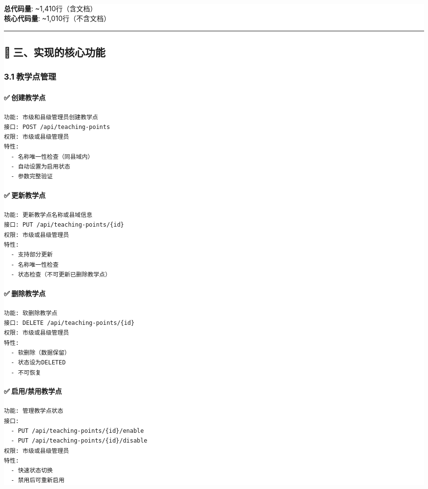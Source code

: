 **总代码量**: ~1,410行（含文档）  
**核心代码量**: ~1,010行（不含文档）

---

## 🚀 三、实现的核心功能

### 3.1 教学点管理

#### ✅ 创建教学点
```
功能: 市级和县级管理员创建教学点
接口: POST /api/teaching-points
权限: 市级或县级管理员
特性:
  - 名称唯一性检查（同县域内）
  - 自动设置为启用状态
  - 参数完整验证
```

#### ✅ 更新教学点
```
功能: 更新教学点名称或县域信息
接口: PUT /api/teaching-points/{id}
权限: 市级或县级管理员
特性:
  - 支持部分更新
  - 名称唯一性检查
  - 状态检查（不可更新已删除教学点）
```

#### ✅ 删除教学点
```
功能: 软删除教学点
接口: DELETE /api/teaching-points/{id}
权限: 市级或县级管理员
特性:
  - 软删除（数据保留）
  - 状态设为DELETED
  - 不可恢复
```

#### ✅ 启用/禁用教学点
```
功能: 管理教学点状态
接口: 
  - PUT /api/teaching-points/{id}/enable
  - PUT /api/teaching-points/{id}/disable
权限: 市级或县级管理员
特性:
  - 快速状态切换
  - 禁用后可重新启用
```

